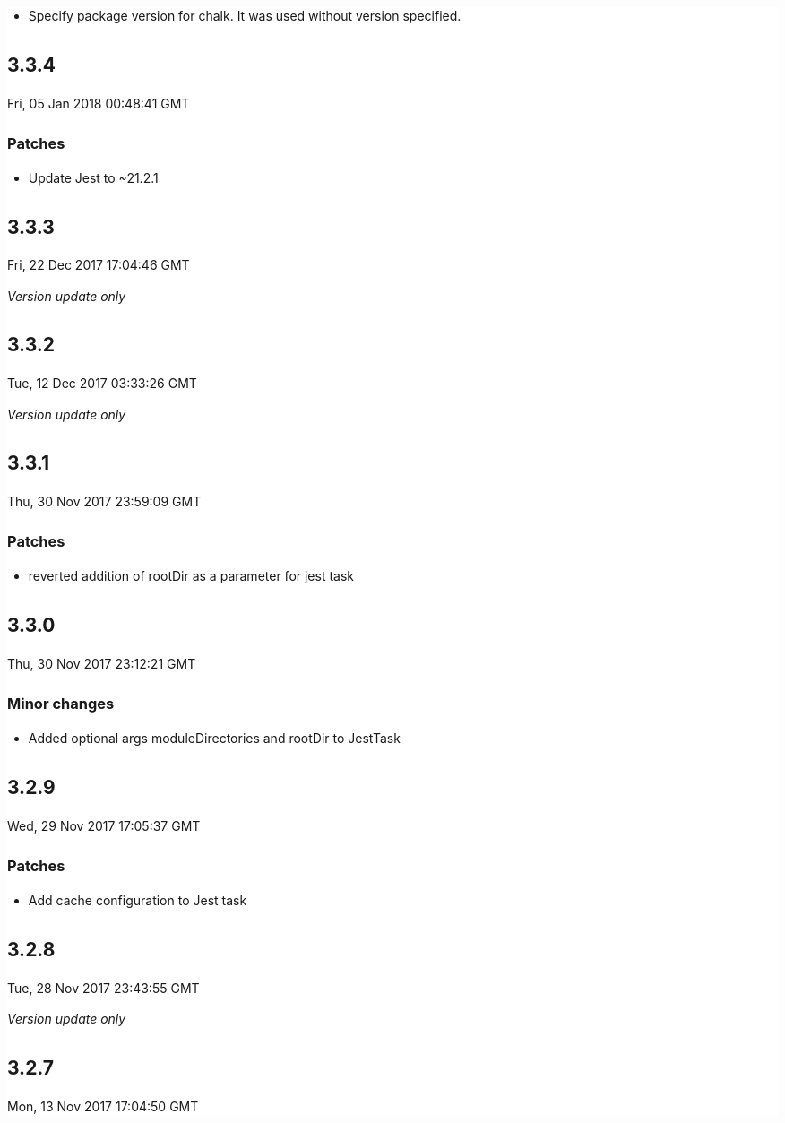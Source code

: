 - Specify package version for chalk. It was used without version specified.

## 3.3.4
Fri, 05 Jan 2018 00:48:41 GMT

### Patches

- Update Jest to ~21.2.1

## 3.3.3
Fri, 22 Dec 2017 17:04:46 GMT

_Version update only_

## 3.3.2
Tue, 12 Dec 2017 03:33:26 GMT

_Version update only_

## 3.3.1
Thu, 30 Nov 2017 23:59:09 GMT

### Patches

- reverted addition of rootDir as a parameter for jest task

## 3.3.0
Thu, 30 Nov 2017 23:12:21 GMT

### Minor changes

- Added optional args moduleDirectories and rootDir to JestTask

## 3.2.9
Wed, 29 Nov 2017 17:05:37 GMT

### Patches

- Add cache configuration to Jest task

## 3.2.8
Tue, 28 Nov 2017 23:43:55 GMT

_Version update only_

## 3.2.7
Mon, 13 Nov 2017 17:04:50 GMT

